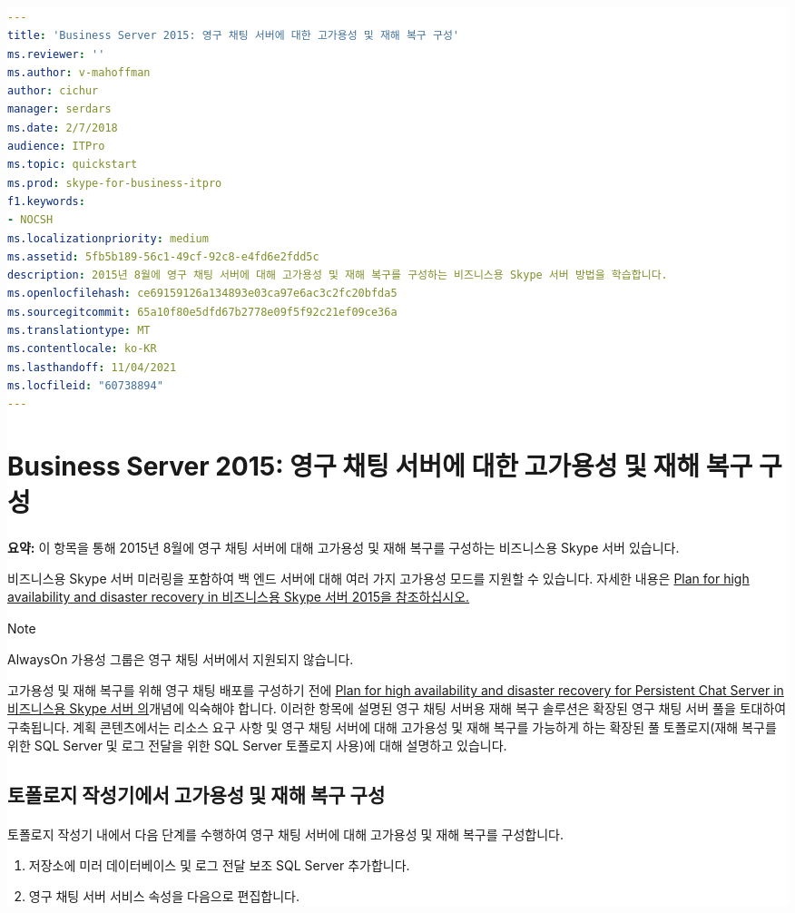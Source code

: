 ```yaml
---
title: 'Business Server 2015: 영구 채팅 서버에 대한 고가용성 및 재해 복구 구성'
ms.reviewer: ''
ms.author: v-mahoffman
author: cichur
manager: serdars
ms.date: 2/7/2018
audience: ITPro
ms.topic: quickstart
ms.prod: skype-for-business-itpro
f1.keywords:
- NOCSH
ms.localizationpriority: medium
ms.assetid: 5fb5b189-56c1-49cf-92c8-e4fd6e2fdd5c
description: 2015년 8월에 영구 채팅 서버에 대해 고가용성 및 재해 복구를 구성하는 비즈니스용 Skype 서버 방법을 학습합니다.
ms.openlocfilehash: ce69159126a134893e03ca97e6ac3c2fc20bfda5
ms.sourcegitcommit: 65a10f80e5dfd67b2778e09f5f92c21ef09ce36a
ms.translationtype: MT
ms.contentlocale: ko-KR
ms.lasthandoff: 11/04/2021
ms.locfileid: "60738894"
---
```

# <a name="business-server-2015-configure-high-availability-and-disaster-recovery-for-persistent-chat-server"></a>Business Server 2015: 영구 채팅 서버에 대한 고가용성 및 재해 복구 구성
 
**요약:** 이 항목을 통해 2015년 8월에 영구 채팅 서버에 대해 고가용성 및 재해 복구를 구성하는 비즈니스용 Skype 서버 있습니다.
  
비즈니스용 Skype 서버 미러링을 포함하여 백 엔드 서버에 대해 여러 가지 고가용성 모드를 지원할 수 있습니다. 자세한 내용은 [Plan for high availability and disaster recovery in 비즈니스용 Skype 서버 2015을 참조하십시오.](../../plan-your-deployment/high-availability-and-disaster-recovery/high-availability-and-disaster-recovery.md)
  
> [!NOTE]
> AlwaysOn 가용성 그룹은 영구 채팅 서버에서 지원되지 않습니다. 
  
고가용성 및 재해 복구를 위해 영구 채팅 배포를 구성하기 전에 [Plan for high availability and disaster recovery for Persistent Chat Server in 비즈니스용 Skype 서버 의](../../plan-your-deployment/persistent-chat-server/high-availability-and-disaster-recovery.md)개념에 익숙해야 합니다. 이러한 항목에 설명된 영구 채팅 서버용 재해 복구 솔루션은 확장된 영구 채팅 서버 풀을 토대하여 구축됩니다. 계획 콘텐츠에서는 리소스 요구 사항 및 영구 채팅 서버에 대해 고가용성 및 재해 복구를 가능하게 하는 확장된 풀 토폴로지(재해 복구를 위한 SQL Server 및 로그 전달을 위한 SQL Server 토폴로지 사용)에 대해 설명하고 있습니다.
  
## <a name="use-topology-builder-to-configure-high-availability-and-disaster-recovery"></a>토폴로지 작성기에서 고가용성 및 재해 복구 구성

토폴로지 작성기 내에서 다음 단계를 수행하여 영구 채팅 서버에 대해 고가용성 및 재해 복구를 구성합니다.
  
1. 저장소에 미러 데이터베이스 및 로그 전달 보조 SQL Server 추가합니다.
    
2. 영구 채팅 서버 서비스 속성을 다음으로 편집합니다.
    